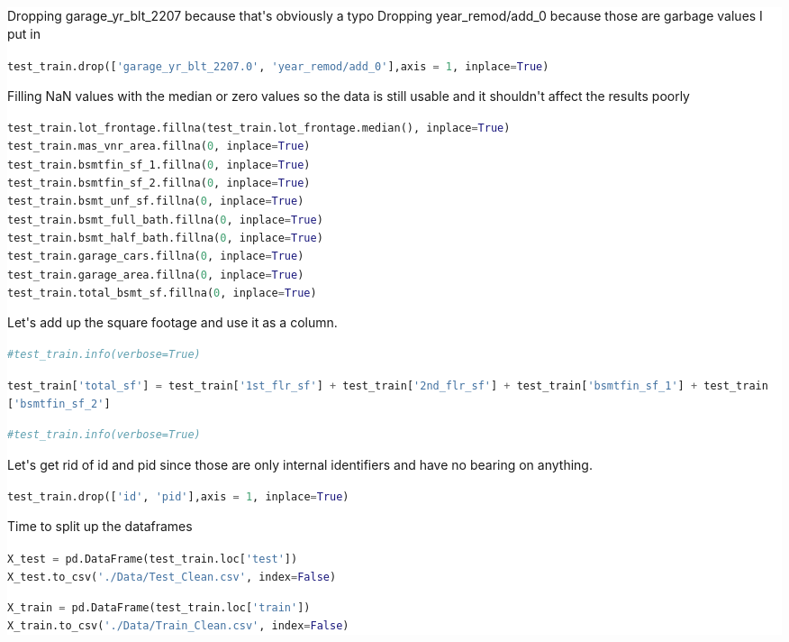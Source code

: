 Dropping garage_yr_blt_2207 because that's obviously a typo
Dropping year_remod/add_0 because those are garbage values I put in


```python
test_train.drop(['garage_yr_blt_2207.0', 'year_remod/add_0'],axis = 1, inplace=True)
```

Filling NaN values with the median or zero values so the data is still usable and it shouldn't affect the results poorly


```python
test_train.lot_frontage.fillna(test_train.lot_frontage.median(), inplace=True)
test_train.mas_vnr_area.fillna(0, inplace=True)
test_train.bsmtfin_sf_1.fillna(0, inplace=True)
test_train.bsmtfin_sf_2.fillna(0, inplace=True)
test_train.bsmt_unf_sf.fillna(0, inplace=True)
test_train.bsmt_full_bath.fillna(0, inplace=True)
test_train.bsmt_half_bath.fillna(0, inplace=True)
test_train.garage_cars.fillna(0, inplace=True)
test_train.garage_area.fillna(0, inplace=True)
test_train.total_bsmt_sf.fillna(0, inplace=True)
```

Let's add up the square footage and use it as a column.


```python
#test_train.info(verbose=True)
```


```python
test_train['total_sf'] = test_train['1st_flr_sf'] + test_train['2nd_flr_sf'] + test_train['bsmtfin_sf_1'] + test_train['bsmtfin_sf_2']
```


```python
#test_train.info(verbose=True)
```

Let's get rid of id and pid since those are only internal identifiers and have no bearing on anything.


```python
test_train.drop(['id', 'pid'],axis = 1, inplace=True)
```

Time to split up the dataframes


```python
X_test = pd.DataFrame(test_train.loc['test'])
X_test.to_csv('./Data/Test_Clean.csv', index=False)
```


```python
X_train = pd.DataFrame(test_train.loc['train'])
X_train.to_csv('./Data/Train_Clean.csv', index=False)
```
